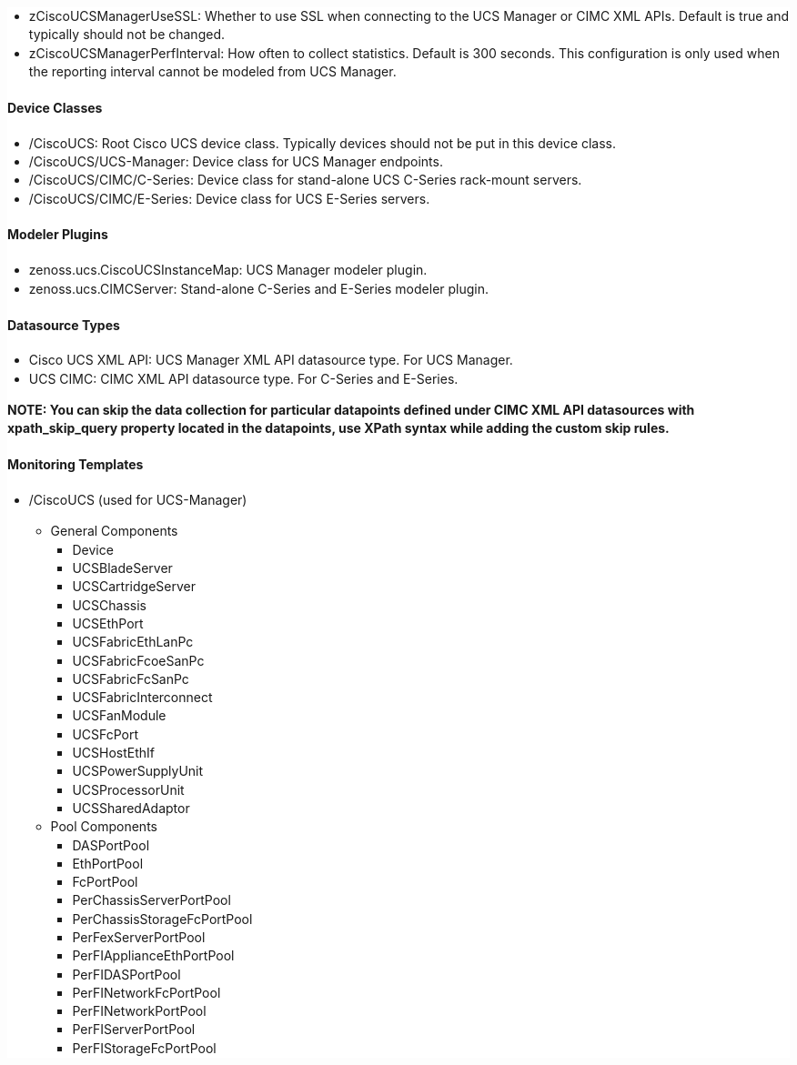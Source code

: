 -   zCiscoUCSManagerUseSSL: Whether to use SSL when connecting to the
    UCS Manager or CIMC XML APIs. Default is true and typically should
    not be changed.
-   zCiscoUCSManagerPerfInterval: How often to collect statistics.
    Default is 300 seconds. This configuration is only used when the
    reporting interval cannot be modeled from UCS Manager.

#### Device Classes

-   /CiscoUCS: Root Cisco UCS device class. Typically devices should not
    be put in this device class.
-   /CiscoUCS/UCS-Manager: Device class for UCS Manager endpoints.
-   /CiscoUCS/CIMC/C-Series: Device class for stand-alone UCS C-Series
    rack-mount servers.
-   /CiscoUCS/CIMC/E-Series: Device class for UCS E-Series servers.

#### Modeler Plugins

-   zenoss.ucs.CiscoUCSInstanceMap: UCS Manager modeler plugin.
-   zenoss.ucs.CIMCServer: Stand-alone C-Series and E-Series modeler
    plugin.

#### Datasource Types

-   Cisco UCS XML API: UCS Manager XML API datasource type. For UCS
    Manager.
-   UCS CIMC: CIMC XML API datasource type. For C-Series and E-Series.

**NOTE: You can skip the data collection for particular datapoints
defined under CIMC XML API datasources with xpath_skip_query property
located in the datapoints, use XPath syntax while adding the custom skip
rules.**

#### Monitoring Templates

-   /CiscoUCS (used for UCS-Manager)

    -   General Components
        -   Device
        -   UCSBladeServer
        -   UCSCartridgeServer
        -   UCSChassis
        -   UCSEthPort
        -   UCSFabricEthLanPc
        -   UCSFabricFcoeSanPc
        -   UCSFabricFcSanPc
        -   UCSFabricInterconnect
        -   UCSFanModule
        -   UCSFcPort
        -   UCSHostEthIf
        -   UCSPowerSupplyUnit
        -   UCSProcessorUnit
        -   UCSSharedAdaptor
    -   Pool Components
        -   DASPortPool
        -   EthPortPool
        -   FcPortPool
        -   PerChassisServerPortPool
        -   PerChassisStorageFcPortPool
        -   PerFexServerPortPool
        -   PerFIApplianceEthPortPool
        -   PerFIDASPortPool
        -   PerFINetworkFcPortPool
        -   PerFINetworkPortPool
        -   PerFIServerPortPool
        -   PerFIStorageFcPortPool